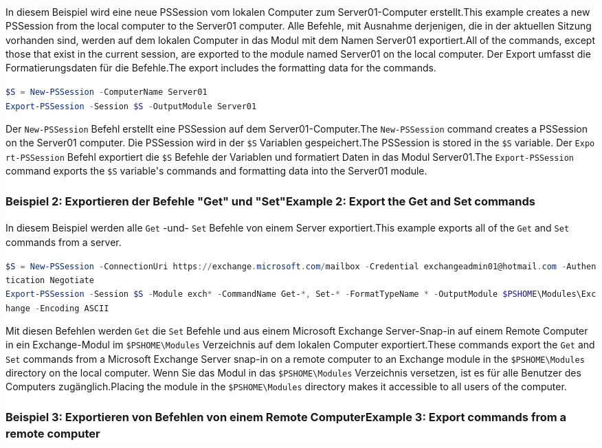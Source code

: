 <span data-ttu-id="da1d7-121">In diesem Beispiel wird eine neue PSSession vom lokalen Computer zum Server01-Computer erstellt.</span><span class="sxs-lookup"><span data-stu-id="da1d7-121">This example creates a new PSSession from the local computer to the Server01 computer.</span></span> <span data-ttu-id="da1d7-122">Alle Befehle, mit Ausnahme derjenigen, die in der aktuellen Sitzung vorhanden sind, werden auf dem lokalen Computer in das Modul mit dem Namen Server01 exportiert.</span><span class="sxs-lookup"><span data-stu-id="da1d7-122">All of the commands, except those that exist in the current session, are exported to the module named Server01 on the local computer.</span></span> <span data-ttu-id="da1d7-123">Der Export umfasst die Formatierungsdaten für die Befehle.</span><span class="sxs-lookup"><span data-stu-id="da1d7-123">The export includes the formatting data for the commands.</span></span>

```powershell
$S = New-PSSession -ComputerName Server01
Export-PSSession -Session $S -OutputModule Server01
```

<span data-ttu-id="da1d7-124">Der `New-PSSession` Befehl erstellt eine PSSession auf dem Server01-Computer.</span><span class="sxs-lookup"><span data-stu-id="da1d7-124">The `New-PSSession` command creates a PSSession on the Server01 computer.</span></span> <span data-ttu-id="da1d7-125">Die PSSession wird in der `$S` Variablen gespeichert.</span><span class="sxs-lookup"><span data-stu-id="da1d7-125">The PSSession is stored in the `$S` variable.</span></span> <span data-ttu-id="da1d7-126">Der `Export-PSSession` Befehl exportiert die `$S` Befehle der Variablen und formatiert Daten in das Modul Server01.</span><span class="sxs-lookup"><span data-stu-id="da1d7-126">The `Export-PSSession` command exports the `$S` variable's commands and formatting data into the Server01 module.</span></span>

### <span data-ttu-id="da1d7-127">Beispiel 2: Exportieren der Befehle "Get" und "Set"</span><span class="sxs-lookup"><span data-stu-id="da1d7-127">Example 2: Export the Get and Set commands</span></span>

<span data-ttu-id="da1d7-128">In diesem Beispiel werden alle `Get` -und- `Set` Befehle von einem Server exportiert.</span><span class="sxs-lookup"><span data-stu-id="da1d7-128">This example exports all of the `Get` and `Set` commands from a server.</span></span>

```powershell
$S = New-PSSession -ConnectionUri https://exchange.microsoft.com/mailbox -Credential exchangeadmin01@hotmail.com -Authentication Negotiate
Export-PSSession -Session $S -Module exch* -CommandName Get-*, Set-* -FormatTypeName * -OutputModule $PSHOME\Modules\Exchange -Encoding ASCII
```

<span data-ttu-id="da1d7-129">Mit diesen Befehlen werden `Get` die `Set` Befehle und aus einem Microsoft Exchange Server-Snap-in auf einem Remote Computer in ein Exchange-Modul im `$PSHOME\Modules` Verzeichnis auf dem lokalen Computer exportiert.</span><span class="sxs-lookup"><span data-stu-id="da1d7-129">These commands export the `Get` and `Set` commands from a Microsoft Exchange Server snap-in on a remote computer to an Exchange module in the `$PSHOME\Modules` directory on the local computer.</span></span>
<span data-ttu-id="da1d7-130">Wenn Sie das Modul in das `$PSHOME\Modules` Verzeichnis versetzen, ist es für alle Benutzer des Computers zugänglich.</span><span class="sxs-lookup"><span data-stu-id="da1d7-130">Placing the module in the `$PSHOME\Modules` directory makes it accessible to all users of the computer.</span></span>

### <span data-ttu-id="da1d7-131">Beispiel 3: Exportieren von Befehlen von einem Remote Computer</span><span class="sxs-lookup"><span data-stu-id="da1d7-131">Example 3: Export commands from a remote computer</span></span>
